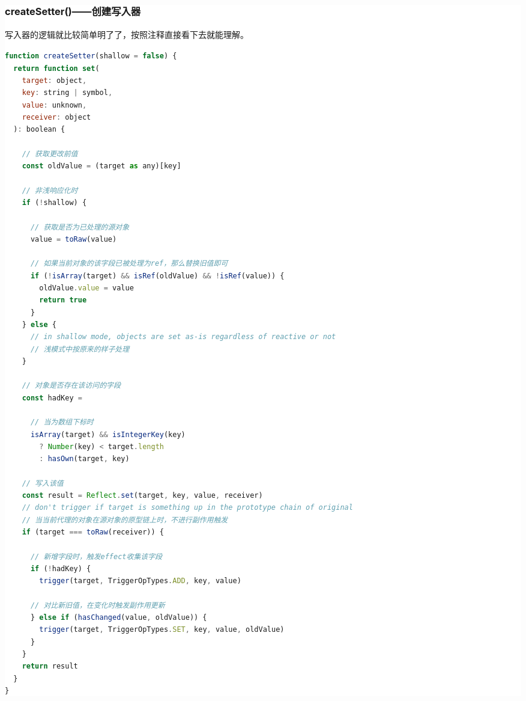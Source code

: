 ### createSetter()——创建写入器

写入器的逻辑就比较简单明了了，按照注释直接看下去就能理解。

```js
function createSetter(shallow = false) {
  return function set(
    target: object,
    key: string | symbol,
    value: unknown,
    receiver: object
  ): boolean {

    // 获取更改前值
    const oldValue = (target as any)[key]

    // 非浅响应化时
    if (!shallow) {

      // 获取是否为已处理的源对象
      value = toRaw(value)

      // 如果当前对象的该字段已被处理为ref，那么替换旧值即可
      if (!isArray(target) && isRef(oldValue) && !isRef(value)) {
        oldValue.value = value
        return true
      }
    } else {
      // in shallow mode, objects are set as-is regardless of reactive or not
      // 浅模式中按原来的样子处理
    }

    // 对象是否存在该访问的字段
    const hadKey =

      // 当为数组下标时
      isArray(target) && isIntegerKey(key)
        ? Number(key) < target.length
        : hasOwn(target, key)

    // 写入该值
    const result = Reflect.set(target, key, value, receiver)
    // don't trigger if target is something up in the prototype chain of original
    // 当当前代理的对象在源对象的原型链上时，不进行副作用触发
    if (target === toRaw(receiver)) {

      // 新增字段时，触发effect收集该字段
      if (!hadKey) {
        trigger(target, TriggerOpTypes.ADD, key, value)

      // 对比新旧值，在变化时触发副作用更新
      } else if (hasChanged(value, oldValue)) {
        trigger(target, TriggerOpTypes.SET, key, value, oldValue)
      }
    }
    return result
  }
}
```
